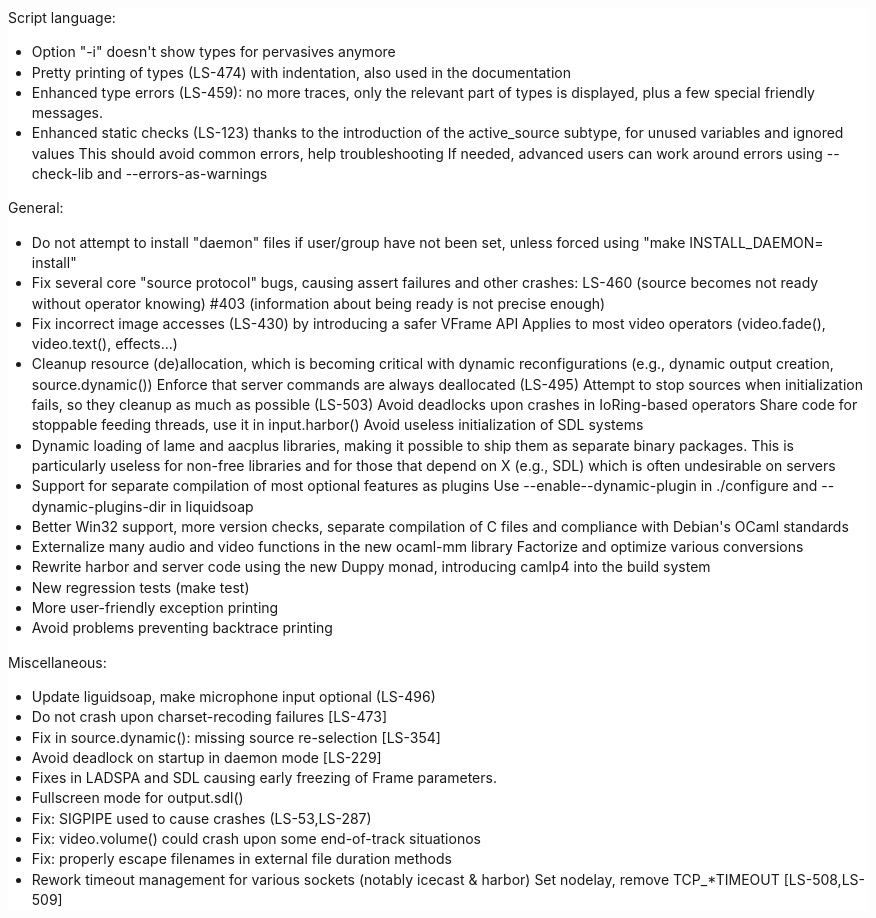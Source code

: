 Script language:

- Option "-i" doesn't show types for pervasives anymore
- Pretty printing of types (LS-474) with indentation, also used
  in the documentation
- Enhanced type errors (LS-459): no more traces, only the relevant
  part of types is displayed, plus a few special friendly messages.
- Enhanced static checks (LS-123) thanks to the introduction of the
  active_source subtype, for unused variables and ignored values
  This should avoid common errors, help troubleshooting
  If needed, advanced users can work around errors using --check-lib
  and --errors-as-warnings

General:

- Do not attempt to install "daemon" files if user/group have not been
  set, unless forced using "make INSTALL_DAEMON= install"
- Fix several core "source protocol" bugs, causing assert failures and
  other crashes: LS-460 (source becomes not ready without operator knowing)
  #403 (information about being ready is not precise enough)
- Fix incorrect image accesses (LS-430) by introducing a safer VFrame API
  Applies to most video operators (video.fade(), video.text(), effects...)
- Cleanup resource (de)allocation, which is becoming critical with dynamic
  reconfigurations (e.g., dynamic output creation, source.dynamic())
  Enforce that server commands are always deallocated (LS-495)
  Attempt to stop sources when initialization fails, so they cleanup as
  much as possible (LS-503)
  Avoid deadlocks upon crashes in IoRing-based operators
  Share code for stoppable feeding threads, use it in input.harbor()
  Avoid useless initialization of SDL systems
- Dynamic loading of lame and aacplus libraries, making it possible to
  ship them as separate binary packages. This is particularly useless
  for non-free libraries and for those that depend on X (e.g., SDL)
  which is often undesirable on servers
- Support for separate compilation of most optional features as plugins
  Use --enable-<feature>-dynamic-plugin in ./configure and
  --dynamic-plugins-dir in liquidsoap
- Better Win32 support, more version checks, separate compilation of
  C files and compliance with Debian's OCaml standards
- Externalize many audio and video functions in the new ocaml-mm library
  Factorize and optimize various conversions
- Rewrite harbor and server code using the new Duppy monad,
  introducing camlp4 into the build system
- New regression tests (make test)
- More user-friendly exception printing
- Avoid problems preventing backtrace printing

Miscellaneous:

- Update liguidsoap, make microphone input optional (LS-496)
- Do not crash upon charset-recoding failures [LS-473]
- Fix in source.dynamic(): missing source re-selection [LS-354]
- Avoid deadlock on startup in daemon mode [LS-229]
- Fixes in LADSPA and SDL causing early freezing of Frame parameters.
- Fullscreen mode for output.sdl()
- Fix: SIGPIPE used to cause crashes (LS-53,LS-287)
- Fix: video.volume() could crash upon some end-of-track situationos
- Fix: properly escape filenames in external file duration methods
- Rework timeout management for various sockets (notably icecast & harbor)
  Set nodelay, remove TCP_*TIMEOUT [LS-508,LS-509]
